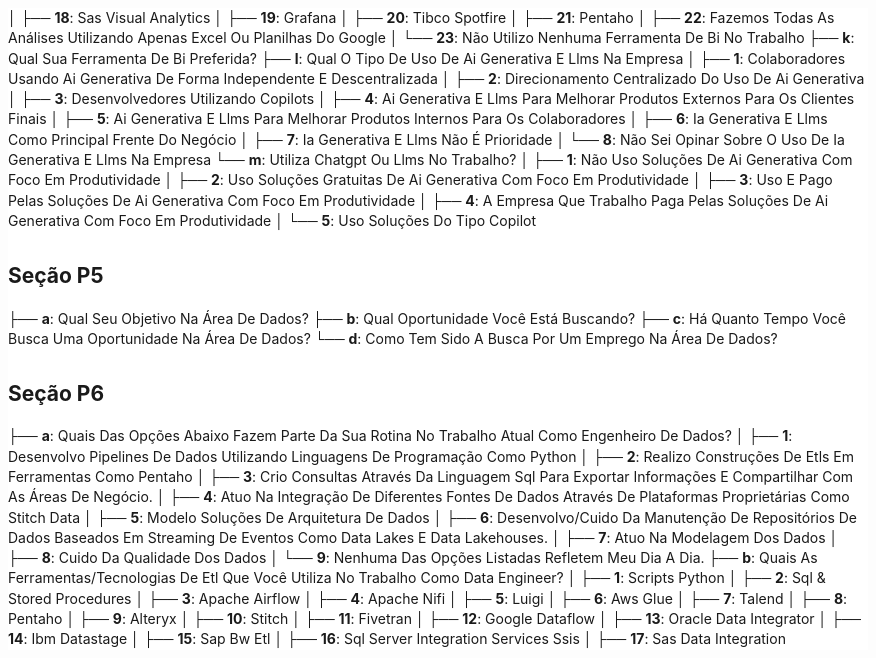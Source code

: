 │   ├── **18**: Sas Visual Analytics
│   ├── **19**: Grafana
│   ├── **20**: Tibco Spotfire
│   ├── **21**: Pentaho
│   ├── **22**: Fazemos Todas As Análises Utilizando Apenas Excel Ou Planilhas Do Google
│   └── **23**: Não Utilizo Nenhuma Ferramenta De Bi No Trabalho
├── **k**: Qual Sua Ferramenta De Bi Preferida?
├── **l**: Qual O Tipo De Uso De Ai Generativa E Llms Na Empresa
│   ├── **1**: Colaboradores Usando Ai Generativa De Forma Independente E Descentralizada
│   ├── **2**: Direcionamento Centralizado Do Uso De Ai Generativa
│   ├── **3**: Desenvolvedores Utilizando Copilots
│   ├── **4**: Ai Generativa E Llms Para Melhorar Produtos Externos Para Os Clientes Finais
│   ├── **5**: Ai Generativa E Llms Para Melhorar Produtos Internos Para Os Colaboradores
│   ├── **6**: Ia Generativa E Llms Como Principal Frente Do Negócio
│   ├── **7**: Ia Generativa E Llms Não É Prioridade
│   └── **8**: Não Sei Opinar Sobre O Uso De Ia Generativa E Llms Na Empresa
└── **m**: Utiliza Chatgpt Ou Llms No Trabalho?
│   ├── **1**: Não Uso Soluções De Ai Generativa Com Foco Em Produtividade
│   ├── **2**: Uso Soluções Gratuitas De Ai Generativa Com Foco Em Produtividade
│   ├── **3**: Uso E Pago Pelas Soluções De Ai Generativa Com Foco Em Produtividade
│   ├── **4**: A Empresa Que Trabalho Paga Pelas Soluções De Ai Generativa Com Foco Em Produtividade
│   └── **5**: Uso Soluções Do Tipo Copilot
## Seção P5
├── **a**: Qual Seu Objetivo Na Área De Dados?
├── **b**: Qual Oportunidade Você Está Buscando?
├── **c**: Há Quanto Tempo Você Busca Uma Oportunidade Na Área De Dados?
└── **d**: Como Tem Sido A Busca Por Um Emprego Na Área De Dados?
## Seção P6
├── **a**: Quais Das Opções Abaixo Fazem Parte Da Sua Rotina No Trabalho Atual Como Engenheiro De Dados?
│   ├── **1**: Desenvolvo Pipelines De Dados Utilizando Linguagens De Programação Como Python
│   ├── **2**: Realizo Construções De Etls Em Ferramentas Como Pentaho
│   ├── **3**: Crio Consultas Através Da Linguagem Sql Para Exportar Informações E Compartilhar Com As Áreas De Negócio.
│   ├── **4**: Atuo Na Integração De Diferentes Fontes De Dados Através De Plataformas Proprietárias Como Stitch Data
│   ├── **5**: Modelo Soluções De Arquitetura De Dados
│   ├── **6**: Desenvolvo/Cuido Da Manutenção De Repositórios De Dados Baseados Em Streaming De Eventos Como Data Lakes E Data Lakehouses.
│   ├── **7**: Atuo Na Modelagem Dos Dados
│   ├── **8**: Cuido Da Qualidade Dos Dados
│   └── **9**: Nenhuma Das Opções Listadas Refletem Meu Dia A Dia.
├── **b**: Quais As Ferramentas/Tecnologias De Etl Que Você Utiliza No Trabalho Como Data Engineer?
│   ├── **1**: Scripts Python
│   ├── **2**: Sql & Stored Procedures
│   ├── **3**: Apache Airflow
│   ├── **4**: Apache Nifi
│   ├── **5**: Luigi
│   ├── **6**: Aws Glue
│   ├── **7**: Talend
│   ├── **8**: Pentaho
│   ├── **9**: Alteryx
│   ├── **10**: Stitch
│   ├── **11**: Fivetran
│   ├── **12**: Google Dataflow
│   ├── **13**: Oracle Data Integrator
│   ├── **14**: Ibm Datastage
│   ├── **15**: Sap Bw Etl
│   ├── **16**: Sql Server Integration Services Ssis
│   ├── **17**: Sas Data Integration